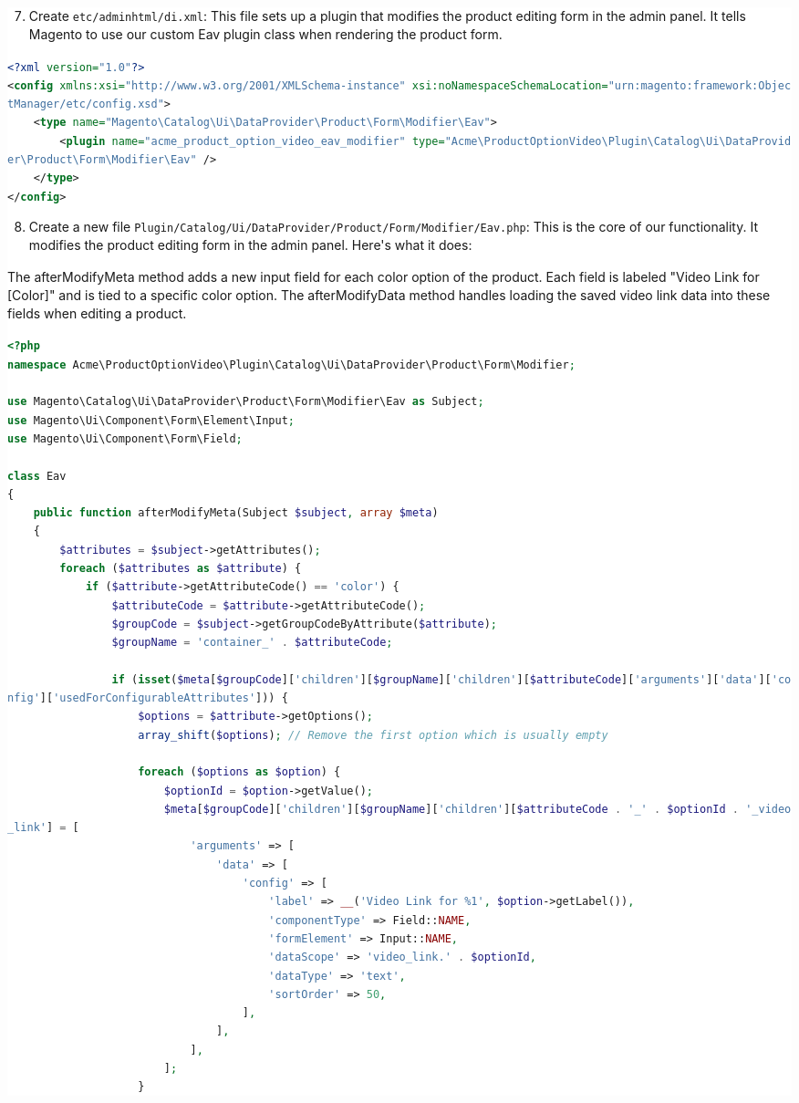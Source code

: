 7. Create `etc/adminhtml/di.xml`: This file sets up a plugin that modifies the product editing form in the admin panel. It tells Magento to use our custom Eav plugin class when rendering the product form.

```xml
<?xml version="1.0"?>
<config xmlns:xsi="http://www.w3.org/2001/XMLSchema-instance" xsi:noNamespaceSchemaLocation="urn:magento:framework:ObjectManager/etc/config.xsd">
    <type name="Magento\Catalog\Ui\DataProvider\Product\Form\Modifier\Eav">
        <plugin name="acme_product_option_video_eav_modifier" type="Acme\ProductOptionVideo\Plugin\Catalog\Ui\DataProvider\Product\Form\Modifier\Eav" />
    </type>
</config>
```

8. Create a new file `Plugin/Catalog/Ui/DataProvider/Product/Form/Modifier/Eav.php`: This is the core of our functionality. It modifies the product editing form in the admin panel. Here's what it does:

The afterModifyMeta method adds a new input field for each color option of the product. Each field is labeled "Video Link for [Color]" and is tied to a specific color option.
The afterModifyData method handles loading the saved video link data into these fields when editing a product.

```php
<?php
namespace Acme\ProductOptionVideo\Plugin\Catalog\Ui\DataProvider\Product\Form\Modifier;

use Magento\Catalog\Ui\DataProvider\Product\Form\Modifier\Eav as Subject;
use Magento\Ui\Component\Form\Element\Input;
use Magento\Ui\Component\Form\Field;

class Eav
{
    public function afterModifyMeta(Subject $subject, array $meta)
    {
        $attributes = $subject->getAttributes();
        foreach ($attributes as $attribute) {
            if ($attribute->getAttributeCode() == 'color') {
                $attributeCode = $attribute->getAttributeCode();
                $groupCode = $subject->getGroupCodeByAttribute($attribute);
                $groupName = 'container_' . $attributeCode;

                if (isset($meta[$groupCode]['children'][$groupName]['children'][$attributeCode]['arguments']['data']['config']['usedForConfigurableAttributes'])) {
                    $options = $attribute->getOptions();
                    array_shift($options); // Remove the first option which is usually empty

                    foreach ($options as $option) {
                        $optionId = $option->getValue();
                        $meta[$groupCode]['children'][$groupName]['children'][$attributeCode . '_' . $optionId . '_video_link'] = [
                            'arguments' => [
                                'data' => [
                                    'config' => [
                                        'label' => __('Video Link for %1', $option->getLabel()),
                                        'componentType' => Field::NAME,
                                        'formElement' => Input::NAME,
                                        'dataScope' => 'video_link.' . $optionId,
                                        'dataType' => 'text',
                                        'sortOrder' => 50,
                                    ],
                                ],
                            ],
                        ];
                    }
```